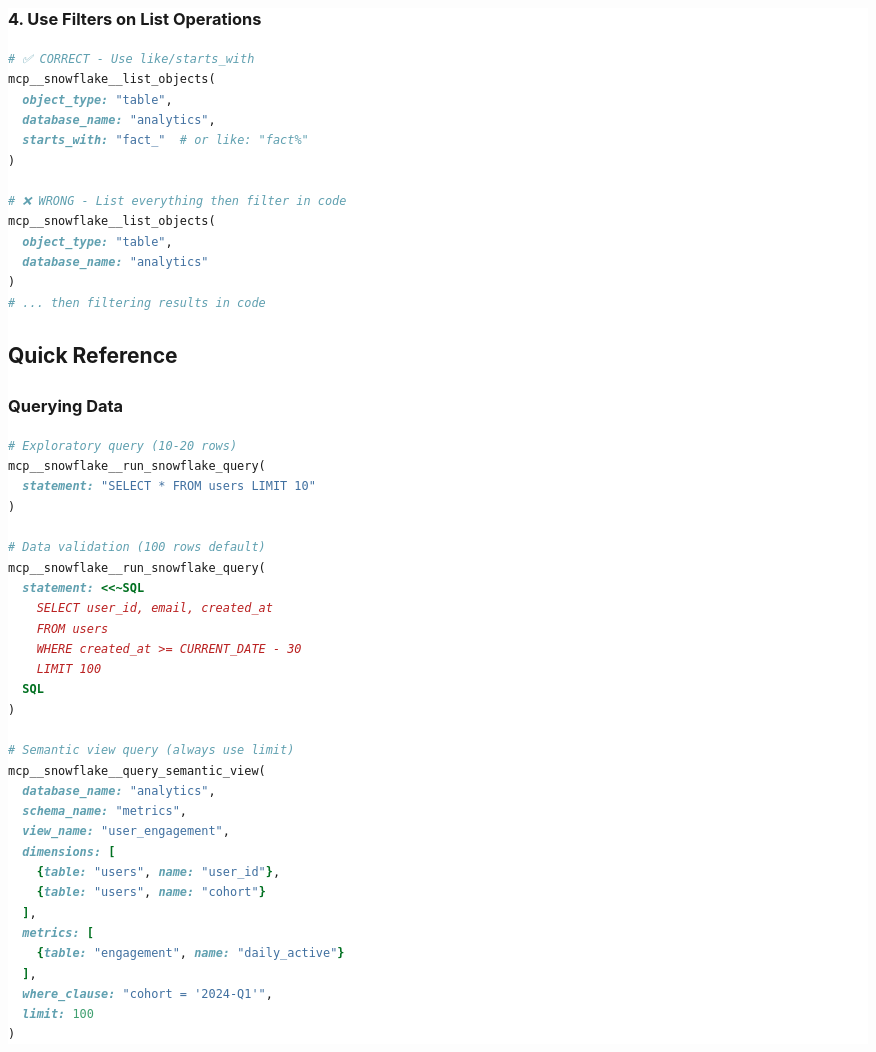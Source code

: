 ### 4. Use Filters on List Operations

```ruby
# ✅ CORRECT - Use like/starts_with
mcp__snowflake__list_objects(
  object_type: "table",
  database_name: "analytics",
  starts_with: "fact_"  # or like: "fact%"
)

# ❌ WRONG - List everything then filter in code
mcp__snowflake__list_objects(
  object_type: "table",
  database_name: "analytics"
)
# ... then filtering results in code
```

## Quick Reference

### Querying Data

```ruby
# Exploratory query (10-20 rows)
mcp__snowflake__run_snowflake_query(
  statement: "SELECT * FROM users LIMIT 10"
)

# Data validation (100 rows default)
mcp__snowflake__run_snowflake_query(
  statement: <<~SQL
    SELECT user_id, email, created_at
    FROM users
    WHERE created_at >= CURRENT_DATE - 30
    LIMIT 100
  SQL
)

# Semantic view query (always use limit)
mcp__snowflake__query_semantic_view(
  database_name: "analytics",
  schema_name: "metrics",
  view_name: "user_engagement",
  dimensions: [
    {table: "users", name: "user_id"},
    {table: "users", name: "cohort"}
  ],
  metrics: [
    {table: "engagement", name: "daily_active"}
  ],
  where_clause: "cohort = '2024-Q1'",
  limit: 100
)
```
